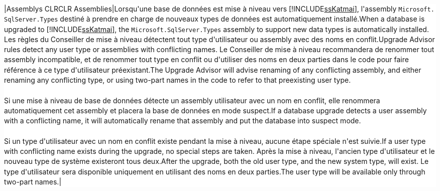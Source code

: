 |<span data-ttu-id="2eb0c-329">Assemblys CLR</span><span class="sxs-lookup"><span data-stu-id="2eb0c-329">CLR Assemblies</span></span>|<span data-ttu-id="2eb0c-330">Lorsqu'une base de données est mise à niveau vers [!INCLUDE[ssKatmai](../includes/sskatmai-md.md)], l'assembly `Microsoft.SqlServer.Types` destiné à prendre en charge de nouveaux types de données est automatiquement installé.</span><span class="sxs-lookup"><span data-stu-id="2eb0c-330">When a database is upgraded to [!INCLUDE[ssKatmai](../includes/sskatmai-md.md)], the `Microsoft.SqlServer.Types` assembly to support new data types is automatically installed.</span></span> <span data-ttu-id="2eb0c-331">Les règles du Conseiller de mise à niveau détectent tout type d'utilisateur ou assembly avec des noms en conflit.</span><span class="sxs-lookup"><span data-stu-id="2eb0c-331">Upgrade Advisor rules detect any user type or assemblies with conflicting names.</span></span> <span data-ttu-id="2eb0c-332">Le Conseiller de mise à niveau recommandera de renommer tout assembly incompatible, et de renommer tout type en conflit ou d'utiliser des noms en deux parties dans le code pour faire référence à ce type d'utilisateur préexistant.</span><span class="sxs-lookup"><span data-stu-id="2eb0c-332">The Upgrade Advisor will advise renaming of any conflicting assembly, and either renaming any conflicting type, or using two-part names in the code to refer to that preexisting user type.</span></span><br /><br /> <span data-ttu-id="2eb0c-333">Si une mise à niveau de base de données détecte un assembly utilisateur avec un nom en conflit, elle renommera automatiquement cet assembly et placera la base de données en mode suspect.</span><span class="sxs-lookup"><span data-stu-id="2eb0c-333">If a database upgrade detects a user assembly with a conflicting name, it will automatically rename that assembly and put the database into suspect mode.</span></span><br /><br /> <span data-ttu-id="2eb0c-334">Si un type d'utilisateur avec un nom en conflit existe pendant la mise à niveau, aucune étape spéciale n'est suivie.</span><span class="sxs-lookup"><span data-stu-id="2eb0c-334">If a user type with conflicting name exists during the upgrade, no special steps are taken.</span></span> <span data-ttu-id="2eb0c-335">Après la mise à niveau, l'ancien type d'utilisateur et le nouveau type de système existeront tous deux.</span><span class="sxs-lookup"><span data-stu-id="2eb0c-335">After the upgrade, both the old user type, and the new system type, will exist.</span></span> <span data-ttu-id="2eb0c-336">Le type d'utilisateur sera disponible uniquement en utilisant des noms en deux parties.</span><span class="sxs-lookup"><span data-stu-id="2eb0c-336">The user type will be available only through two-part names.</span></span>|  